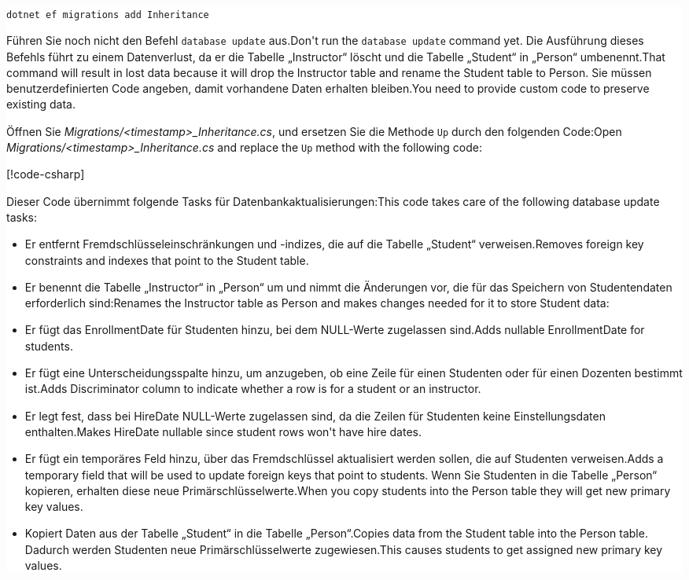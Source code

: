 ```dotnetcli
dotnet ef migrations add Inheritance
```

<span data-ttu-id="c16a4-161">Führen Sie noch nicht den Befehl `database update` aus.</span><span class="sxs-lookup"><span data-stu-id="c16a4-161">Don't run the `database update` command yet.</span></span> <span data-ttu-id="c16a4-162">Die Ausführung dieses Befehls führt zu einem Datenverlust, da er die Tabelle „Instructor“ löscht und die Tabelle „Student“ in „Person“ umbenennt.</span><span class="sxs-lookup"><span data-stu-id="c16a4-162">That command will result in lost data because it will drop the Instructor table and rename the Student table to Person.</span></span> <span data-ttu-id="c16a4-163">Sie müssen benutzerdefinierten Code angeben, damit vorhandene Daten erhalten bleiben.</span><span class="sxs-lookup"><span data-stu-id="c16a4-163">You need to provide custom code to preserve existing data.</span></span>

<span data-ttu-id="c16a4-164">Öffnen Sie *Migrations/\<timestamp>_Inheritance.cs*, und ersetzen Sie die Methode `Up` durch den folgenden Code:</span><span class="sxs-lookup"><span data-stu-id="c16a4-164">Open *Migrations/\<timestamp>_Inheritance.cs* and replace the `Up` method with the following code:</span></span>

[!code-csharp[](intro/samples/cu/Migrations/20170216215525_Inheritance.cs?name=snippet_Up)]

<span data-ttu-id="c16a4-165">Dieser Code übernimmt folgende Tasks für Datenbankaktualisierungen:</span><span class="sxs-lookup"><span data-stu-id="c16a4-165">This code takes care of the following database update tasks:</span></span>

* <span data-ttu-id="c16a4-166">Er entfernt Fremdschlüsseleinschränkungen und -indizes, die auf die Tabelle „Student“ verweisen.</span><span class="sxs-lookup"><span data-stu-id="c16a4-166">Removes foreign key constraints and indexes that point to the Student table.</span></span>

* <span data-ttu-id="c16a4-167">Er benennt die Tabelle „Instructor“ in „Person“ um und nimmt die Änderungen vor, die für das Speichern von Studentendaten erforderlich sind:</span><span class="sxs-lookup"><span data-stu-id="c16a4-167">Renames the Instructor table as Person and makes changes needed for it to store Student data:</span></span>

* <span data-ttu-id="c16a4-168">Er fügt das EnrollmentDate für Studenten hinzu, bei dem NULL-Werte zugelassen sind.</span><span class="sxs-lookup"><span data-stu-id="c16a4-168">Adds nullable EnrollmentDate for students.</span></span>

* <span data-ttu-id="c16a4-169">Er fügt eine Unterscheidungsspalte hinzu, um anzugeben, ob eine Zeile für einen Studenten oder für einen Dozenten bestimmt ist.</span><span class="sxs-lookup"><span data-stu-id="c16a4-169">Adds Discriminator column to indicate whether a row is for a student or an instructor.</span></span>

* <span data-ttu-id="c16a4-170">Er legt fest, dass bei HireDate NULL-Werte zugelassen sind, da die Zeilen für Studenten keine Einstellungsdaten enthalten.</span><span class="sxs-lookup"><span data-stu-id="c16a4-170">Makes HireDate nullable since student rows won't have hire dates.</span></span>

* <span data-ttu-id="c16a4-171">Er fügt ein temporäres Feld hinzu, über das Fremdschlüssel aktualisiert werden sollen, die auf Studenten verweisen.</span><span class="sxs-lookup"><span data-stu-id="c16a4-171">Adds a temporary field that will be used to update foreign keys that point to students.</span></span> <span data-ttu-id="c16a4-172">Wenn Sie Studenten in die Tabelle „Person“ kopieren, erhalten diese neue Primärschlüsselwerte.</span><span class="sxs-lookup"><span data-stu-id="c16a4-172">When you copy students into the Person table they will get new primary key values.</span></span>

* <span data-ttu-id="c16a4-173">Kopiert Daten aus der Tabelle „Student“ in die Tabelle „Person“.</span><span class="sxs-lookup"><span data-stu-id="c16a4-173">Copies data from the Student table into the Person table.</span></span> <span data-ttu-id="c16a4-174">Dadurch werden Studenten neue Primärschlüsselwerte zugewiesen.</span><span class="sxs-lookup"><span data-stu-id="c16a4-174">This causes students to get assigned new primary key values.</span></span>
